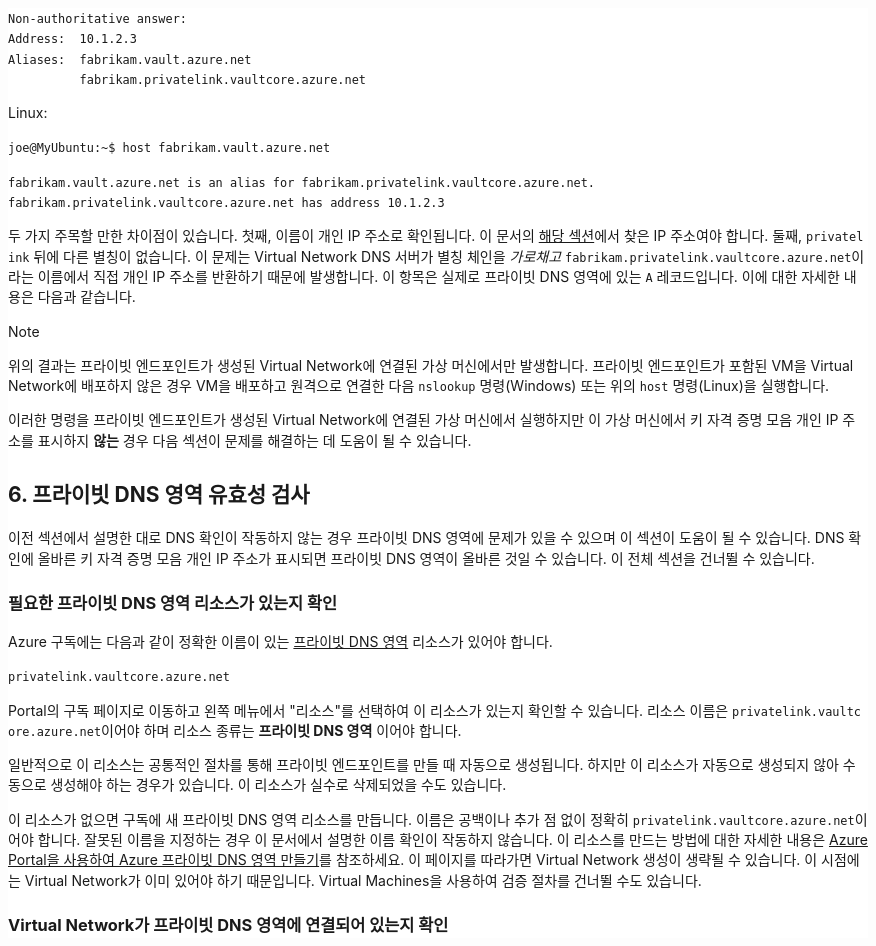 ```output
Non-authoritative answer:
Address:  10.1.2.3
Aliases:  fabrikam.vault.azure.net
          fabrikam.privatelink.vaultcore.azure.net
```

Linux:

```console
joe@MyUbuntu:~$ host fabrikam.vault.azure.net
```

```output
fabrikam.vault.azure.net is an alias for fabrikam.privatelink.vaultcore.azure.net.
fabrikam.privatelink.vaultcore.azure.net has address 10.1.2.3
```

두 가지 주목할 만한 차이점이 있습니다. 첫째, 이름이 개인 IP 주소로 확인됩니다. 이 문서의 [해당 섹션](#find-the-key-vault-private-ip-address-in-the-virtual-network)에서 찾은 IP 주소여야 합니다. 둘째, `privatelink` 뒤에 다른 별칭이 없습니다. 이 문제는 Virtual Network DNS 서버가 별칭 체인을 *가로채고* `fabrikam.privatelink.vaultcore.azure.net`이라는 이름에서 직접 개인 IP 주소를 반환하기 때문에 발생합니다. 이 항목은 실제로 프라이빗 DNS 영역에 있는 `A` 레코드입니다. 이에 대한 자세한 내용은 다음과 같습니다.

>[!NOTE]
> 위의 결과는 프라이빗 엔드포인트가 생성된 Virtual Network에 연결된 가상 머신에서만 발생합니다. 프라이빗 엔드포인트가 포함된 VM을 Virtual Network에 배포하지 않은 경우 VM을 배포하고 원격으로 연결한 다음 `nslookup` 명령(Windows) 또는 위의 `host` 명령(Linux)을 실행합니다.

이러한 명령을 프라이빗 엔드포인트가 생성된 Virtual Network에 연결된 가상 머신에서 실행하지만 이 가상 머신에서 키 자격 증명 모음 개인 IP 주소를 표시하지 **않는** 경우 다음 섹션이 문제를 해결하는 데 도움이 될 수 있습니다.

## <a name="6-validate-the-private-dns-zone"></a>6. 프라이빗 DNS 영역 유효성 검사

이전 섹션에서 설명한 대로 DNS 확인이 작동하지 않는 경우 프라이빗 DNS 영역에 문제가 있을 수 있으며 이 섹션이 도움이 될 수 있습니다. DNS 확인에 올바른 키 자격 증명 모음 개인 IP 주소가 표시되면 프라이빗 DNS 영역이 올바른 것일 수 있습니다. 이 전체 섹션을 건너뛸 수 있습니다.

### <a name="confirm-that-the-required-private-dns-zone-resource-exists"></a>필요한 프라이빗 DNS 영역 리소스가 있는지 확인

Azure 구독에는 다음과 같이 정확한 이름이 있는 [프라이빗 DNS 영역](../../dns/private-dns-privatednszone.md) 리소스가 있어야 합니다.

`privatelink.vaultcore.azure.net`

Portal의 구독 페이지로 이동하고 왼쪽 메뉴에서 "리소스"를 선택하여 이 리소스가 있는지 확인할 수 있습니다. 리소스 이름은 `privatelink.vaultcore.azure.net`이어야 하며 리소스 종류는 **프라이빗 DNS 영역** 이어야 합니다.

일반적으로 이 리소스는 공통적인 절차를 통해 프라이빗 엔드포인트를 만들 때 자동으로 생성됩니다. 하지만 이 리소스가 자동으로 생성되지 않아 수동으로 생성해야 하는 경우가 있습니다. 이 리소스가 실수로 삭제되었을 수도 있습니다.

이 리소스가 없으면 구독에 새 프라이빗 DNS 영역 리소스를 만듭니다. 이름은 공백이나 추가 점 없이 정확히 `privatelink.vaultcore.azure.net`이어야 합니다. 잘못된 이름을 지정하는 경우 이 문서에서 설명한 이름 확인이 작동하지 않습니다. 이 리소스를 만드는 방법에 대한 자세한 내용은 [Azure Portal을 사용하여 Azure 프라이빗 DNS 영역 만들기](../../dns/private-dns-getstarted-portal.md)를 참조하세요. 이 페이지를 따라가면 Virtual Network 생성이 생략될 수 있습니다. 이 시점에는 Virtual Network가 이미 있어야 하기 때문입니다. Virtual Machines을 사용하여 검증 절차를 건너뛸 수도 있습니다.

### <a name="confirm-that-the-private-dns-zone-is-linked-to-the-virtual-network"></a>Virtual Network가 프라이빗 DNS 영역에 연결되어 있는지 확인
